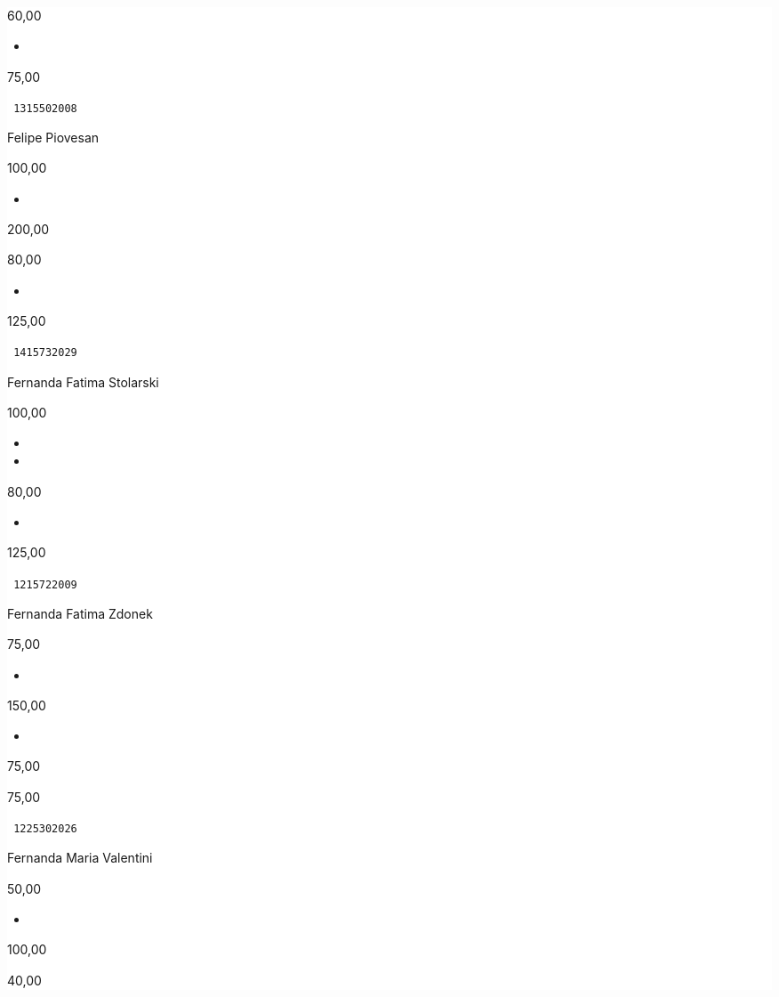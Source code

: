    60,00

   -

   75,00

     1315502008

   Felipe Piovesan

   100,00

   -

   200,00

   80,00

   -

   125,00

     1415732029

   Fernanda Fatima Stolarski

   100,00

   -

   -

   80,00

   -

   125,00

     1215722009

   Fernanda Fatima Zdonek

   75,00

   -

   150,00

   -

   75,00

   75,00

     1225302026

   Fernanda Maria Valentini

   50,00

   -

   100,00

   40,00
